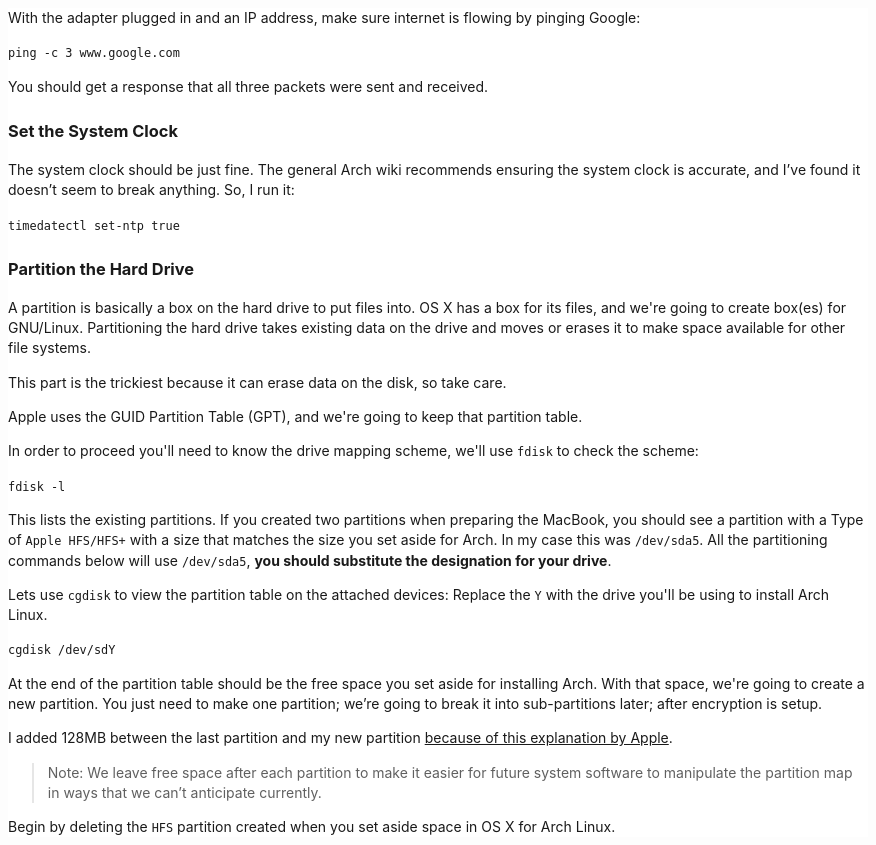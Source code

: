 With the adapter plugged in and an IP address, make sure internet is flowing
by pinging Google:

    ping -c 3 www.google.com

You should get a response that all three packets were sent and received.


### Set the System Clock

The system clock should be just fine. The general Arch wiki recommends ensuring
the system clock is accurate, and I’ve found it doesn’t seem to break anything.
So, I run it:

    timedatectl set-ntp true


### Partition the Hard Drive

A partition is basically a box on the hard drive to put files into. OS X
has a box for its files, and we're going to create box(es) for GNU/Linux.
Partitioning the hard drive takes existing data on the
drive and moves or erases it to make space available for other file systems.

This part is the trickiest because it can erase data on the disk, so take
care.

Apple uses the GUID Partition Table (GPT), and we're going to
keep that partition table.

In order to proceed you'll need to know the drive mapping scheme,
we'll use `fdisk` to check the scheme:

    fdisk -l

This lists the existing partitions. If you created two partitions when
preparing the MacBook, you should see a partition with a Type of `Apple
HFS/HFS+` with a size that matches the size you set aside for Arch. In
my case this was `/dev/sda5`. All the partitioning commands below will use
`/dev/sda5`, **you should substitute the designation for your drive**.

Lets use `cgdisk` to view the partition table on the attached devices:
Replace the `Y` with the drive you'll be using to install Arch Linux.

    cgdisk /dev/sdY

At the end of the partition table should be the free space you set aside
for installing Arch. With that space, we're going to create a new
partition. You just need to make one partition; we’re going to break it
into sub-partitions later; after encryption is setup.

I added 128MB between the last partition and my new partition [because of
this explanation by Apple](https://developer.apple.com/library/mac/technotes/tn2166/_index.html).

> Note: We leave free space after each partition to make it easier for
> future system software to manipulate the partition map in ways that we
> can’t anticipate currently.

Begin by deleting the `HFS` partition created when you set aside space
in OS X for Arch Linux.
